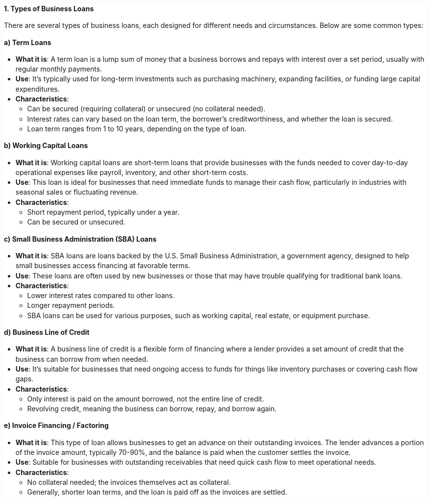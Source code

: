 **1. Types of Business Loans**

There are several types of business loans, each designed for different needs and circumstances. Below are some common types:

**a) Term Loans**

- **What it is**: A term loan is a lump sum of money that a business borrows and repays with interest over a set period, usually with regular monthly payments.
- **Use**: It’s typically used for long-term investments such as purchasing machinery, expanding facilities, or funding large capital expenditures.
- **Characteristics**: 
  - Can be secured (requiring collateral) or unsecured (no collateral needed).
  - Interest rates can vary based on the loan term, the borrower’s creditworthiness, and whether the loan is secured.
  - Loan term ranges from 1 to 10 years, depending on the type of loan.

**b) Working Capital Loans**

- **What it is**: Working capital loans are short-term loans that provide businesses with the funds needed to cover day-to-day operational expenses like payroll, inventory, and other short-term costs.
- **Use**: This loan is ideal for businesses that need immediate funds to manage their cash flow, particularly in industries with seasonal sales or fluctuating revenue.
- **Characteristics**: 
  - Short repayment period, typically under a year.
  - Can be secured or unsecured.

**c) Small Business Administration (SBA) Loans**

- **What it is**: SBA loans are loans backed by the U.S. Small Business Administration, a government agency, designed to help small businesses access financing at favorable terms.
- **Use**: These loans are often used by new businesses or those that may have trouble qualifying for traditional bank loans.
- **Characteristics**: 
  - Lower interest rates compared to other loans.
  - Longer repayment periods.
  - SBA loans can be used for various purposes, such as working capital, real estate, or equipment purchase.

**d) Business Line of Credit**

- **What it is**: A business line of credit is a flexible form of financing where a lender provides a set amount of credit that the business can borrow from when needed.
- **Use**: It’s suitable for businesses that need ongoing access to funds for things like inventory purchases or covering cash flow gaps.
- **Characteristics**: 
  - Only interest is paid on the amount borrowed, not the entire line of credit.
  - Revolving credit, meaning the business can borrow, repay, and borrow again.

**e) Invoice Financing / Factoring**

- **What it is**: This type of loan allows businesses to get an advance on their outstanding invoices. The lender advances a portion of the invoice amount, typically 70-90%, and the balance is paid when the customer settles the invoice.
- **Use**: Suitable for businesses with outstanding receivables that need quick cash flow to meet operational needs.
- **Characteristics**: 
  - No collateral needed; the invoices themselves act as collateral.
  - Generally, shorter loan terms, and the loan is paid off as the invoices are settled.

